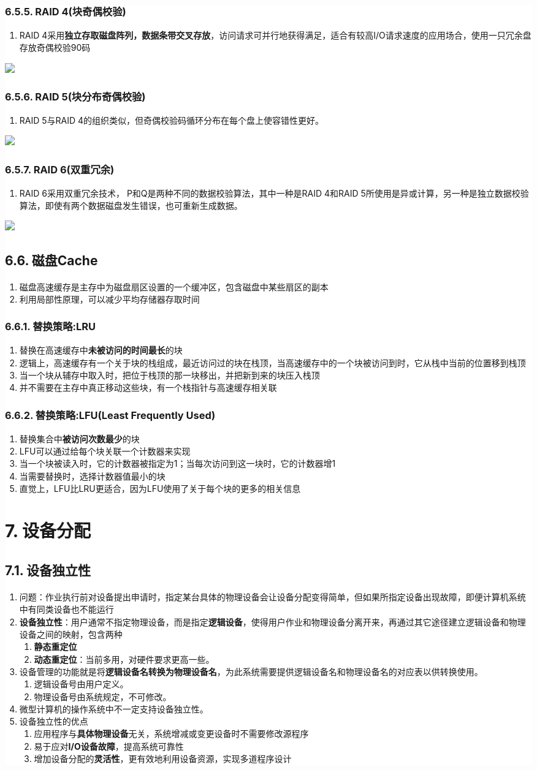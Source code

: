 ### 6.5.5. RAID 4(块奇偶校验)
1. RAID 4采用**独立存取磁盘阵列，数据条带交叉存放**，访问请求可并行地获得满足，适合有较高I/O请求速度的应用场合，使用一只冗余盘存放奇偶校验90码

![](https://spricoder.oss-cn-shanghai.aliyuncs.com/2020-OS/img/lec4/34.png)

### 6.5.6. RAID 5(块分布奇偶校验)
1. RAID 5与RAID 4的组织类似，但奇偶校验码循环分布在每个盘上使容错性更好。

![](https://spricoder.oss-cn-shanghai.aliyuncs.com/2020-OS/img/lec4/35.png)

### 6.5.7. RAID 6(双重冗余)
1. RAID 6采用双重冗余技术， P和Q是两种不同的数据校验算法，其中一种是RAID 4和RAID 5所使用是异或计算，另一种是独立数据校验算法，即使有两个数据磁盘发生错误，也可重新生成数据。

![](https://spricoder.oss-cn-shanghai.aliyuncs.com/2020-OS/img/lec4/36.png)

## 6.6. 磁盘Cache
1. 磁盘高速缓存是主存中为磁盘扇区设置的一个缓冲区，包含磁盘中某些扇区的副本
3. 利用局部性原理，可以减少平均存储器存取时间

### 6.6.1. 替换策略:LRU
1. 替换在高速缓存中**未被访问的时间最长**的块
2. 逻辑上，高速缓存有一个关于块的栈组成，最近访问过的块在栈顶，当高速缓存中的一个块被访问到时，它从栈中当前的位置移到栈顶
3. 当一个块从辅存中取入时，把位于栈顶的那一块移出，并把新到来的块压入栈顶
4. 并不需要在主存中真正移动这些块，有一个栈指针与高速缓存相关联

### 6.6.2. 替换策略:LFU(Least Frequently Used)
1. 替换集合中**被访问次数最少**的块
2. LFU可以通过给每个块关联一个计数器来实现
3. 当一个块被读入时，它的计数器被指定为1；当每次访问到这一块时，它的计数器增1
4. 当需要替换时，选择计数器值最小的块
5. 直觉上，LFU比LRU更适合，因为LFU使用了关于每个块的更多的相关信息

# 7. 设备分配

## 7.1. 设备独立性
1. 问题：作业执行前对设备提出申请时，指定某台具体的物理设备会让设备分配变得简单，但如果所指定设备出现故障，即便计算机系统中有同类设备也不能运行
2. **设备独立性**：用户通常不指定物理设备，而是指定**逻辑设备**，使得用户作业和物理设备分离开来，再通过其它途径建立逻辑设备和物理设备之间的映射，包含两种
   1. **静态重定位**
   2. **动态重定位**：当前多用，对硬件要求更高一些。
3. 设备管理的功能就是将**逻辑设备名转换为物理设备名**，为此系统需要提供逻辑设备名和物理设备名的对应表以供转换使用。
   1. 逻辑设备号由用户定义。
   2. 物理设备号由系统规定，不可修改。
4. 微型计算机的操作系统中不一定支持设备独立性。
5. 设备独立性的优点
   1. 应用程序与**具体物理设备**无关，系统增减或变更设备时不需要修改源程序
   2. 易于应对**I/O设备故障**，提高系统可靠性
   3. 增加设备分配的**灵活性**，更有效地利用设备资源，实现多道程序设计
